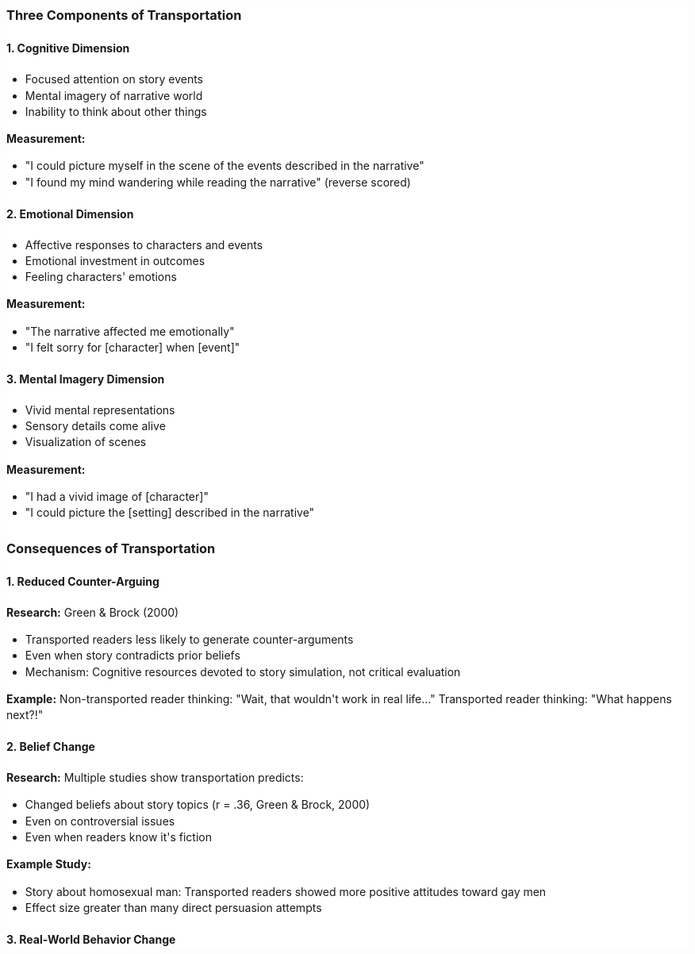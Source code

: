 ### Three Components of Transportation

#### 1. **Cognitive Dimension**
- Focused attention on story events
- Mental imagery of narrative world
- Inability to think about other things

**Measurement:**
- "I could picture myself in the scene of the events described in the narrative"
- "I found my mind wandering while reading the narrative" (reverse scored)

#### 2. **Emotional Dimension**
- Affective responses to characters and events
- Emotional investment in outcomes
- Feeling characters' emotions

**Measurement:**
- "The narrative affected me emotionally"
- "I felt sorry for [character] when [event]"

#### 3. **Mental Imagery Dimension**
- Vivid mental representations
- Sensory details come alive
- Visualization of scenes

**Measurement:**
- "I had a vivid image of [character]"
- "I could picture the [setting] described in the narrative"

### Consequences of Transportation

#### 1. **Reduced Counter-Arguing**

**Research:** Green & Brock (2000)
- Transported readers less likely to generate counter-arguments
- Even when story contradicts prior beliefs
- Mechanism: Cognitive resources devoted to story simulation, not critical evaluation

**Example:**
Non-transported reader thinking: "Wait, that wouldn't work in real life..."
Transported reader thinking: "What happens next?!"

#### 2. **Belief Change**

**Research:** Multiple studies show transportation predicts:
- Changed beliefs about story topics (r = .36, Green & Brock, 2000)
- Even on controversial issues
- Even when readers know it's fiction

**Example Study:**
- Story about homosexual man: Transported readers showed more positive attitudes toward gay men
- Effect size greater than many direct persuasion attempts

#### 3. **Real-World Behavior Change**
